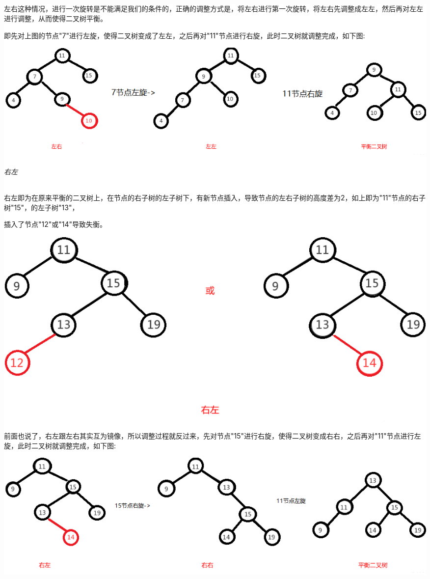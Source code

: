 
左右这种情况，进行一次旋转是不能满足我们的条件的，正确的调整方式是，将左右进行第一次旋转，将左右先调整成左左，然后再对左左进行调整，从而使得二叉树平衡。

即先对上图的节点"7"进行左旋，使得二叉树变成了左左，之后再对"11"节点进行右旋，此时二叉树就调整完成，如下图:

![](/java/lang/advance/031.png)

###### 右左

右左即为在原来平衡的二叉树上，在节点的右子树的左子树下，有新节点插入，导致节点的左右子树的高度差为2，如上即为"11"节点的右子树"15"，的左子树"13"，

插入了节点"12"或"14"导致失衡。

![](/java/lang/advance/032.png)


前面也说了，右左跟左右其实互为镜像，所以调整过程就反过来，先对节点"15"进行右旋，使得二叉树变成右右，之后再对"11"节点进行左旋，此时二叉树就调整完成，如下图:

![](/java/lang/advance/033.png)
